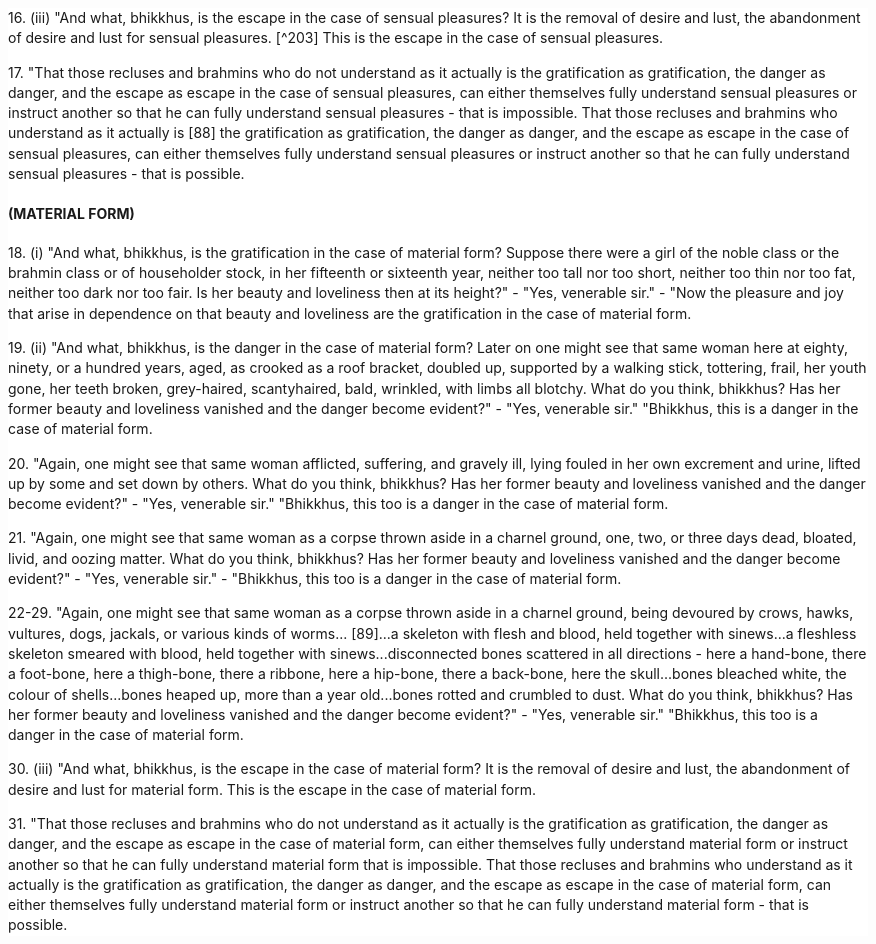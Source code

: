 16\. (iii) "And what, bhikkhus, is the escape in the case of sensual pleasures? It is the removal of desire and lust, the abandonment of desire and lust for sensual pleasures. [^203] This is the escape in the case of sensual pleasures.

17\. "That those recluses and brahmins who do not understand as it actually is the gratification as gratification, the danger as danger, and the escape as escape in the case of sensual
pleasures, can either themselves fully understand sensual pleasures or instruct another so that he can fully understand sensual pleasures - that is impossible. That those recluses and brahmins who understand as it actually is [88] the gratification as gratification, the danger as danger, and the escape as escape in the case of sensual pleasures, can either themselves fully understand sensual pleasures or instruct another so that he can fully understand sensual pleasures - that is possible.


#### (MATERIAL FORM)

18\. (i) "And what, bhikkhus, is the gratification in the case of material form? Suppose there were a girl of the noble class or the brahmin class or of householder stock, in her fifteenth or sixteenth year, neither too tall nor too short, neither too thin nor too fat, neither too dark nor too fair. Is her beauty and loveliness then at its height?" - "Yes, venerable sir." - "Now the pleasure and joy that arise in dependence on that beauty and loveliness are the gratification in the case of material form.

19\. (ii) "And what, bhikkhus, is the danger in the case of material form? Later on one might see that same woman here at eighty, ninety, or a hundred years, aged, as crooked as a roof bracket, doubled up, supported by a walking stick, tottering, frail, her youth gone, her teeth broken, grey-haired, scantyhaired, bald, wrinkled, with limbs all blotchy. What do you think, bhikkhus? Has her former beauty and loveliness vanished and the danger become evident?" - "Yes, venerable sir." "Bhikkhus, this is a danger in the case of material form.

20\. "Again, one might see that same woman afflicted, suffering, and gravely ill, lying fouled in her own excrement and urine, lifted up by some and set down by others. What do you think, bhikkhus? Has her former beauty and loveliness vanished and the danger become evident?" - "Yes, venerable sir." "Bhikkhus, this too is a danger in the case of material form.

21\. "Again, one might see that same woman as a corpse thrown aside in a charnel ground, one, two, or three days dead, bloated, livid, and oozing matter. What do you think, bhikkhus? Has her former beauty and loveliness vanished and the danger become evident?" - "Yes, venerable sir." - "Bhikkhus, this too is a danger in the case of material form.

22-29. "Again, one might see that same woman as a corpse thrown aside in a charnel ground, being devoured by crows, hawks, vultures, dogs, jackals, or various kinds of worms... [89]...a skeleton with flesh and blood, held together with sinews...a fleshless skeleton smeared with blood, held together with sinews...disconnected bones scattered in all directions - here a hand-bone, there a foot-bone, here a thigh-bone, there a ribbone, here a hip-bone, there a back-bone, here the skull...bones bleached white, the colour of shells...bones heaped up, more than a year old...bones rotted and crumbled to dust. What do you think, bhikkhus? Has her former beauty and loveliness vanished and the danger become evident?" - "Yes, venerable sir." "Bhikkhus, this too is a danger in the case of material form.

30\. (iii) "And what, bhikkhus, is the escape in the case of material form? It is the removal of desire and lust, the abandonment of desire and lust for material form. This is the escape in the case of material form.

31\. "That those recluses and brahmins who do not understand as it actually is the gratification as gratification, the danger as danger, and the escape as escape in the case of material form, can either themselves fully understand material form or instruct another so that he can fully understand material form that is impossible. That those recluses and brahmins who understand as it actually is the gratification as gratification, the danger as danger, and the escape as escape in the case of material form, can either themselves fully understand material form or instruct another so that he can fully understand material form - that is possible.
